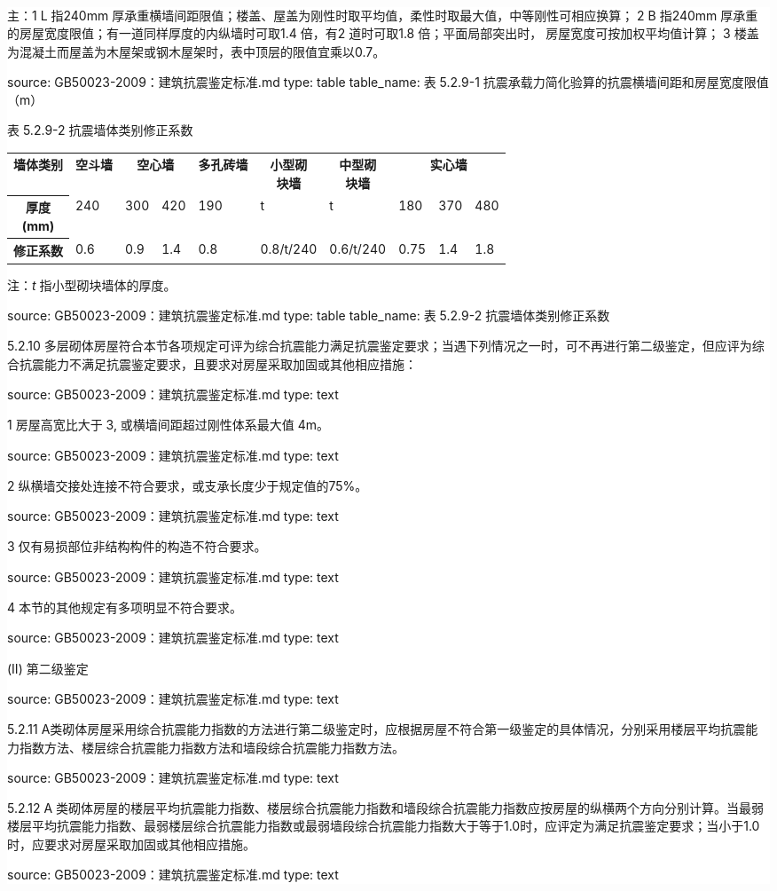 主：1  L 指240mm 厚承重横墙间距限值；楼盖、屋盖为刚性时取平均值，柔性时取最大值，中等刚性可相应换算； 2  B 指240mm 厚承重的房屋宽度限值；有一道同样厚度的内纵墙时可取1.4 倍，有2 道时可取1.8 倍；平面局部突出时， 房屋宽度可按加权平均值计算； 3  楼盖为混凝土而屋盖为木屋架或钢木屋架时，表中顶层的限值宜乘以0.7。

source: GB50023-2009：建筑抗震鉴定标准.md
type: table
table_name: 表 5.2.9-1 抗震承载力简化验算的抗震横墙间距和房屋宽度限值（m）

表 5.2.9-2 抗震墙体类别修正系数

<table><tr><th>墙体类别</th><th>空斗墙</th><th colspan="2">空心墙</th><th>多孔砖墙</th><th>小型砌<br>块墙</th><th>中型砌<br>块墙</th><th colspan="3">实心墙</th></tr><tr><th>厚度<br>(mm)</th><td>240</td><td>300</td><td>420</td><td>190</td><td>t</td><td>t</td><td>180</td><td>370</td><td>480</td></tr><tr><th>修正系数</th><td>0.6</td><td>0.9</td><td>1.4</td><td>0.8</td><td>0.8/t/240</td><td>0.6/t/240</td><td>0.75</td><td>1.4</td><td>1.8</td></tr></table>

注：$t$ 指小型砌块墙体的厚度。

source: GB50023-2009：建筑抗震鉴定标准.md
type: table
table_name: 表 5.2.9-2 抗震墙体类别修正系数

5.2.10 多层砌体房屋符合本节各项规定可评为综合抗震能力满足抗震鉴定要求；当遇下列情况之一时，可不再进行第二级鉴定，但应评为综合抗震能力不满足抗震鉴定要求，且要求对房屋采取加固或其他相应措施：

source: GB50023-2009：建筑抗震鉴定标准.md
type: text

1 房屋高宽比大于 3, 或横墙间距超过刚性体系最大值 4m。

source: GB50023-2009：建筑抗震鉴定标准.md
type: text

2 纵横墙交接处连接不符合要求，或支承长度少于规定值的75%。

source: GB50023-2009：建筑抗震鉴定标准.md
type: text

3 仅有易损部位非结构构件的构造不符合要求。

source: GB50023-2009：建筑抗震鉴定标准.md
type: text

4 本节的其他规定有多项明显不符合要求。

source: GB50023-2009：建筑抗震鉴定标准.md
type: text

(Ⅱ) 第二级鉴定

source: GB50023-2009：建筑抗震鉴定标准.md
type: text

5.2.11 A类砌体房屋采用综合抗震能力指数的方法进行第二级鉴定时，应根据房屋不符合第一级鉴定的具体情况，分别采用楼层平均抗震能力指数方法、楼层综合抗震能力指数方法和墙段综合抗震能力指数方法。

source: GB50023-2009：建筑抗震鉴定标准.md
type: text

5.2.12 A 类砌体房屋的楼层平均抗震能力指数、楼层综合抗震能力指数和墙段综合抗震能力指数应按房屋的纵横两个方向分别计算。当最弱楼层平均抗震能力指数、最弱楼层综合抗震能力指数或最弱墙段综合抗震能力指数大于等于1.0时，应评定为满足抗震鉴定要求；当小于1.0时，应要求对房屋采取加固或其他相应措施。

source: GB50023-2009：建筑抗震鉴定标准.md
type: text
